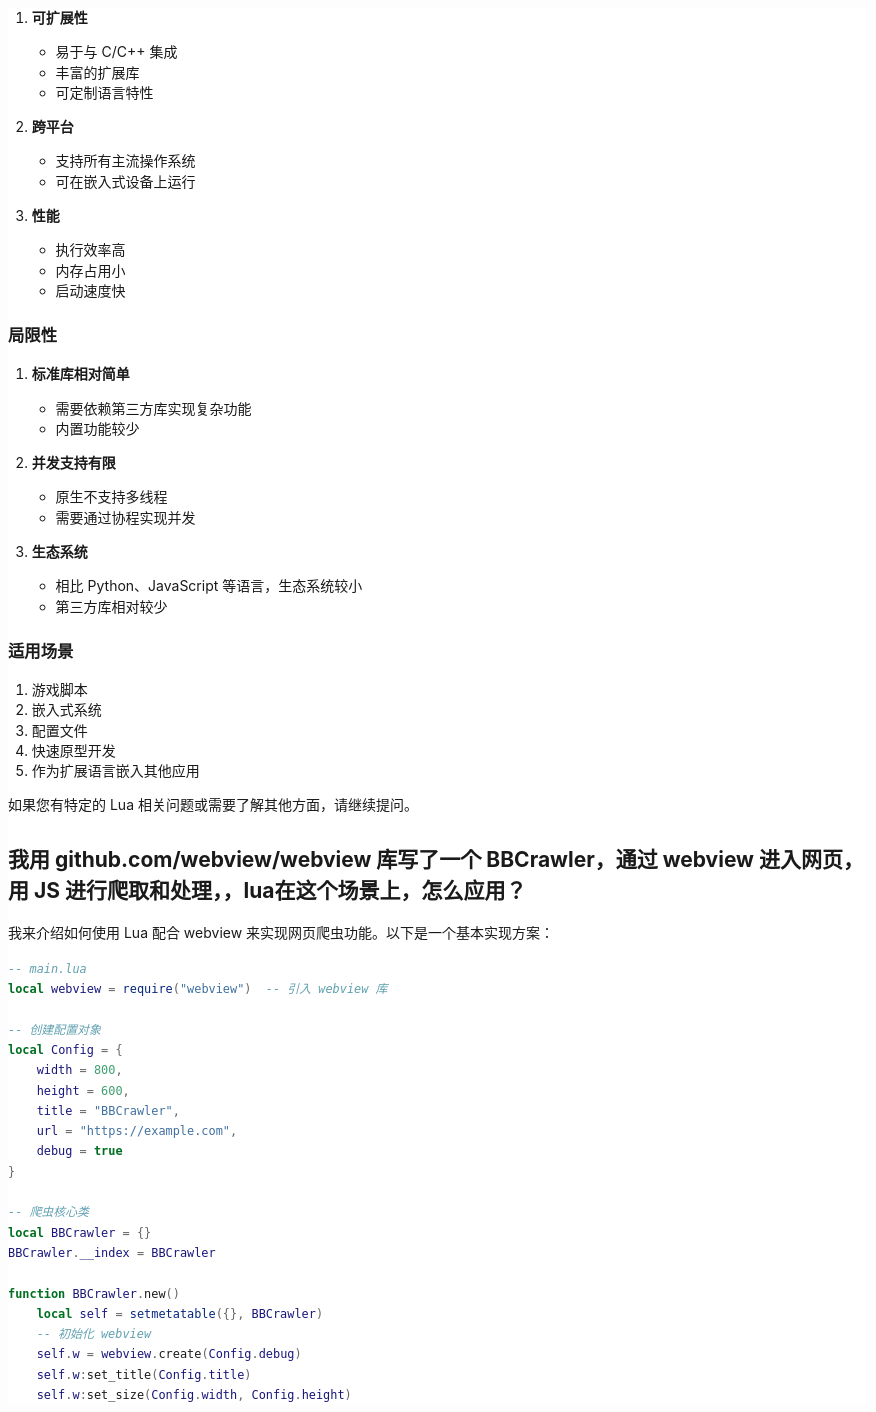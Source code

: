 1. **可扩展性**
   - 易于与 C/C++ 集成
   - 丰富的扩展库
   - 可定制语言特性

2. **跨平台**
   - 支持所有主流操作系统
   - 可在嵌入式设备上运行

3. **性能**
   - 执行效率高
   - 内存占用小
   - 启动速度快

### 局限性

1. **标准库相对简单**
   - 需要依赖第三方库实现复杂功能
   - 内置功能较少

2. **并发支持有限**
   - 原生不支持多线程
   - 需要通过协程实现并发

3. **生态系统**
   - 相比 Python、JavaScript 等语言，生态系统较小
   - 第三方库相对较少

### 适用场景

1. 游戏脚本
2. 嵌入式系统
3. 配置文件
4. 快速原型开发
5. 作为扩展语言嵌入其他应用

如果您有特定的 Lua 相关问题或需要了解其他方面，请继续提问。

## 我用 github.com/webview/webview 库写了一个 BBCrawler，通过 webview 进入网页，用 JS 进行爬取和处理，，lua在这个场景上，怎么应用？

 

我来介绍如何使用 Lua 配合 webview 来实现网页爬虫功能。以下是一个基本实现方案：

```lua
-- main.lua
local webview = require("webview")  -- 引入 webview 库

-- 创建配置对象
local Config = {
    width = 800,
    height = 600,
    title = "BBCrawler",
    url = "https://example.com",
    debug = true
}

-- 爬虫核心类
local BBCrawler = {}
BBCrawler.__index = BBCrawler

function BBCrawler.new()
    local self = setmetatable({}, BBCrawler)
    -- 初始化 webview
    self.w = webview.create(Config.debug)
    self.w:set_title(Config.title)
    self.w:set_size(Config.width, Config.height)
```